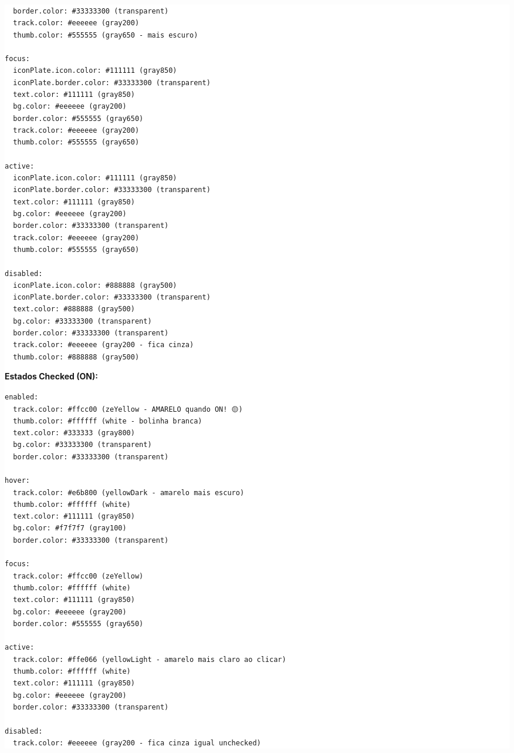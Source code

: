 ```
  border.color: #33333300 (transparent)
  track.color: #eeeeee (gray200)
  thumb.color: #555555 (gray650 - mais escuro)

focus:
  iconPlate.icon.color: #111111 (gray850)
  iconPlate.border.color: #33333300 (transparent)
  text.color: #111111 (gray850)
  bg.color: #eeeeee (gray200)
  border.color: #555555 (gray650)
  track.color: #eeeeee (gray200)
  thumb.color: #555555 (gray650)

active:
  iconPlate.icon.color: #111111 (gray850)
  iconPlate.border.color: #33333300 (transparent)
  text.color: #111111 (gray850)
  bg.color: #eeeeee (gray200)
  border.color: #33333300 (transparent)
  track.color: #eeeeee (gray200)
  thumb.color: #555555 (gray650)

disabled:
  iconPlate.icon.color: #888888 (gray500)
  iconPlate.border.color: #33333300 (transparent)
  text.color: #888888 (gray500)
  bg.color: #33333300 (transparent)
  border.color: #33333300 (transparent)
  track.color: #eeeeee (gray200 - fica cinza)
  thumb.color: #888888 (gray500)
```

**Estados Checked (ON):**
```
enabled:
  track.color: #ffcc00 (zeYellow - AMARELO quando ON! 🟡)
  thumb.color: #ffffff (white - bolinha branca)
  text.color: #333333 (gray800)
  bg.color: #33333300 (transparent)
  border.color: #33333300 (transparent)

hover:
  track.color: #e6b800 (yellowDark - amarelo mais escuro)
  thumb.color: #ffffff (white)
  text.color: #111111 (gray850)
  bg.color: #f7f7f7 (gray100)
  border.color: #33333300 (transparent)

focus:
  track.color: #ffcc00 (zeYellow)
  thumb.color: #ffffff (white)
  text.color: #111111 (gray850)
  bg.color: #eeeeee (gray200)
  border.color: #555555 (gray650)

active:
  track.color: #ffe066 (yellowLight - amarelo mais claro ao clicar)
  thumb.color: #ffffff (white)
  text.color: #111111 (gray850)
  bg.color: #eeeeee (gray200)
  border.color: #33333300 (transparent)

disabled:
  track.color: #eeeeee (gray200 - fica cinza igual unchecked)
```